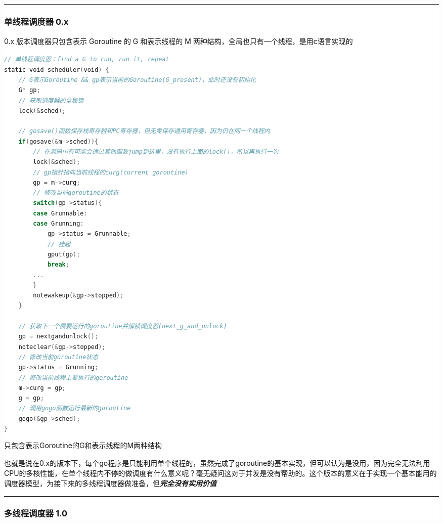 ------

### 单线程调度器 0.x

0.x 版本调度器只包含表示 Goroutine 的 G 和表示线程的 M 两种结构，全局也只有一个线程，是用c语言实现的

```go
// 单线程调度器：find a G to run, run it, repeat
static void scheduler(void) {
    // G表示Goroutine && gp表示当前的Goroutine(G_present)，此时还没有初始化
	G* gp;
    // 获取调度器的全局锁
	lock(&sched);

    // gosave()函数保存栈寄存器和PC寄存器，但无需保存通用寄存器，因为仍在同一个线程内
	if(gosave(&m->sched)){
        // 在源码中有可能会通过其他函数jump到这里，没有执行上面的lock()，所以再执行一次
		lock(&sched);
        // gp指针指向当前线程的curg(current goroutine)
		gp = m->curg;
        // 修改当前goroutine的状态
		switch(gp->status){
		case Grunnable:
		case Grunning:
			gp->status = Grunnable;
            // 挂起
			gput(gp);
			break;
		...
		}
		notewakeup(&gp->stopped);
	}
	
    // 获取下一个需要运行的goroutine并解锁调度器(next_g_and_unlock)
	gp = nextgandunlock();
	noteclear(&gp->stopped);
    // 修改当前goroutine状态
	gp->status = Grunning;
    // 修改当前线程上要执行的goroutine
	m->curg = gp;
	g = gp;
    // 调用gogo函数运行最新的goroutine
	gogo(&gp->sched);
}
```

只包含表示Goroutine的G和表示线程的M两种结构

也就是说在0.x的版本下，每个go程序是只能利用单个线程的，虽然完成了goroutine的基本实现，但可以认为是没用，因为完全无法利用CPU的多核性能，在单个线程内不停的做调度有什么意义呢？毫无疑问这对于并发是没有帮助的。这个版本的意义在于实现一个基本能用的调度器模型，为接下来的多线程调度器做准备，但***完全没有实用价值***

------

### 多线程调度器 1.0
